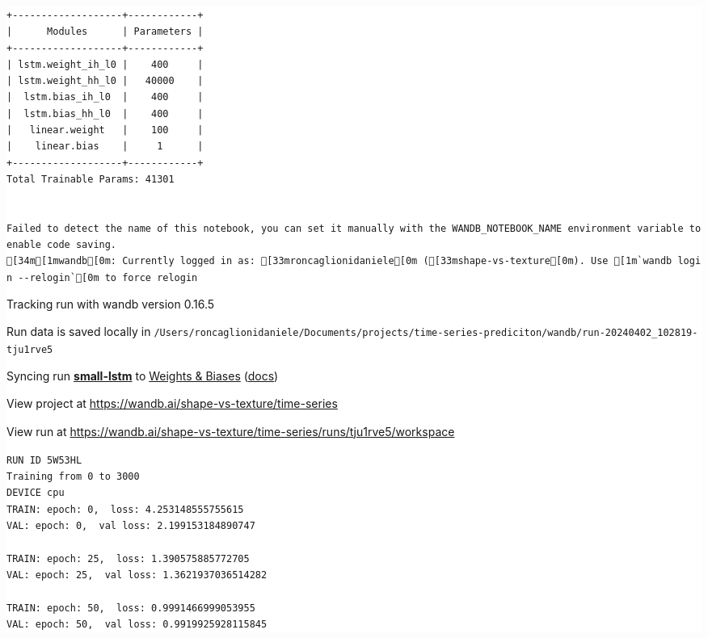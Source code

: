     +-------------------+------------+
    |      Modules      | Parameters |
    +-------------------+------------+
    | lstm.weight_ih_l0 |    400     |
    | lstm.weight_hh_l0 |   40000    |
    |  lstm.bias_ih_l0  |    400     |
    |  lstm.bias_hh_l0  |    400     |
    |   linear.weight   |    100     |
    |    linear.bias    |     1      |
    +-------------------+------------+
    Total Trainable Params: 41301


    Failed to detect the name of this notebook, you can set it manually with the WANDB_NOTEBOOK_NAME environment variable to enable code saving.
    [34m[1mwandb[0m: Currently logged in as: [33mroncaglionidaniele[0m ([33mshape-vs-texture[0m). Use [1m`wandb login --relogin`[0m to force relogin



Tracking run with wandb version 0.16.5



Run data is saved locally in <code>/Users/roncaglionidaniele/Documents/projects/time-series-prediciton/wandb/run-20240402_102819-tju1rve5</code>



Syncing run <strong><a href='https://wandb.ai/shape-vs-texture/time-series/runs/tju1rve5/workspace' target="_blank">small-lstm</a></strong> to <a href='https://wandb.ai/shape-vs-texture/time-series' target="_blank">Weights & Biases</a> (<a href='https://wandb.me/run' target="_blank">docs</a>)<br/>



View project at <a href='https://wandb.ai/shape-vs-texture/time-series' target="_blank">https://wandb.ai/shape-vs-texture/time-series</a>



View run at <a href='https://wandb.ai/shape-vs-texture/time-series/runs/tju1rve5/workspace' target="_blank">https://wandb.ai/shape-vs-texture/time-series/runs/tju1rve5/workspace</a>


    RUN ID 5W53HL
    Training from 0 to 3000
    DEVICE cpu
    TRAIN: epoch: 0,  loss: 4.253148555755615
    VAL: epoch: 0,  val loss: 2.199153184890747 
    
    TRAIN: epoch: 25,  loss: 1.390575885772705
    VAL: epoch: 25,  val loss: 1.3621937036514282 
    
    TRAIN: epoch: 50,  loss: 0.9991466999053955
    VAL: epoch: 50,  val loss: 0.9919925928115845 
    